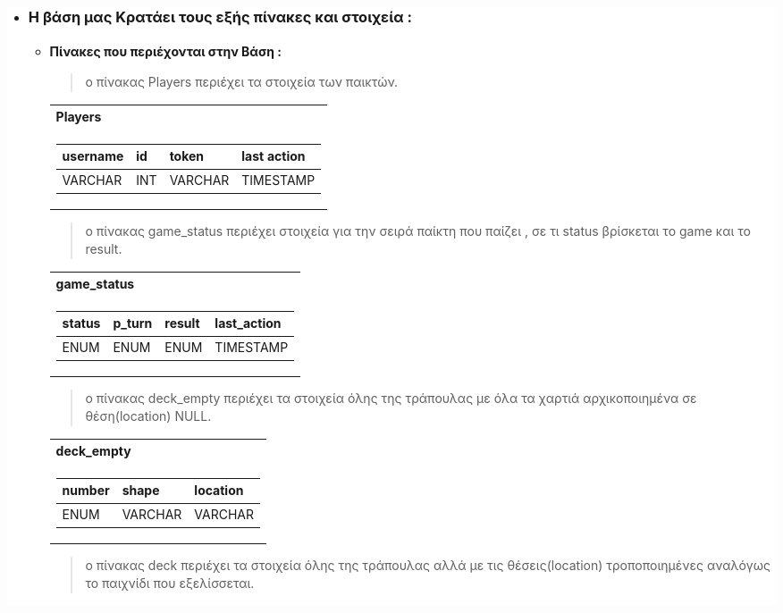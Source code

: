 - ### Η βάση μας Κρατάει τους εξής πίνακες και στοιχεία :
    - **Πίνακες που περιέχονται στην Βάση :**  
        > ο πίνακας Players περιέχει τα στοιχεία των παικτών.
        
        <table>
        <tr>
        <th>Players</th>
        </tr>
        <tr>
        <td>

        | username | id | token | last action
        |--|--|--|--|
        | VARCHAR | INT | VARCHAR | TIMESTAMP

        </td>
        </tr></table>

        > ο πίνακας game_status περιέχει στοιχεία για την σειρά παίκτη που παίζει , σε τι status βρίσκεται το game και το result.

        <table>
        <tr>
        
        <th>game_status</th>
        </tr>
        <tr>
        <td>

        | status | p_turn | result | last_action
        |--|--|--|--|
        | ENUM | ENUM | ENUM | TIMESTAMP

        </td>
        </tr></table>

        > ο πίνακας deck_empty περιέχει τα στοιχεία όλης της τράπουλας με όλα τα χαρτιά αρχικοποιημένα σε θέση(location) NULL.
        <table>
        <tr>
        
        <th>deck_empty</th>
        </tr>
        <tr>
        <td>

        | number | shape | location
        |--|--|--|
        | ENUM | VARCHAR | VARCHAR 

        </td>
        </tr></table>

        > ο πίνακας deck περιέχει τα στοιχεία όλης της τράπουλας αλλά με τις θέσεις(location) τροποποιημένες αναλόγως το παιχνίδι που εξελίσσεται.
        <table>
        <tr>
        